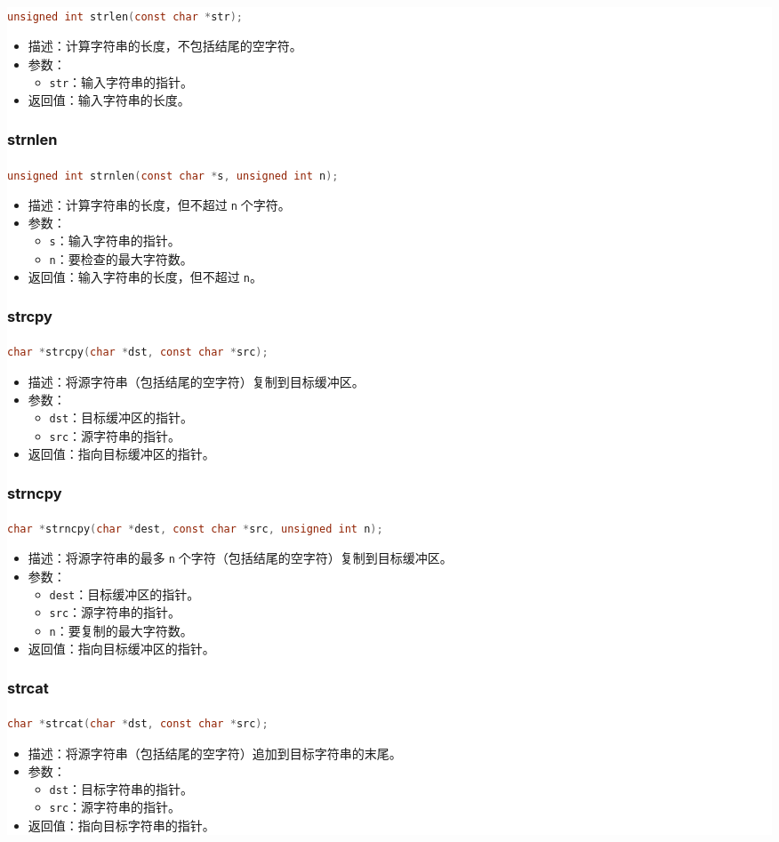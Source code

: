 ```c
unsigned int strlen(const char *str);
```

- 描述：计算字符串的长度，不包括结尾的空字符。
- 参数：
  - `str`：输入字符串的指针。
- 返回值：输入字符串的长度。

### strnlen

```c
unsigned int strnlen(const char *s, unsigned int n);
```

- 描述：计算字符串的长度，但不超过 `n` 个字符。
- 参数：
  - `s`：输入字符串的指针。
  - `n`：要检查的最大字符数。
- 返回值：输入字符串的长度，但不超过 `n`。

### strcpy

```c
char *strcpy(char *dst, const char *src);
```

- 描述：将源字符串（包括结尾的空字符）复制到目标缓冲区。
- 参数：
  - `dst`：目标缓冲区的指针。
  - `src`：源字符串的指针。
- 返回值：指向目标缓冲区的指针。

### strncpy

```c
char *strncpy(char *dest, const char *src, unsigned int n);
```

- 描述：将源字符串的最多 `n` 个字符（包括结尾的空字符）复制到目标缓冲区。
- 参数：
  - `dest`：目标缓冲区的指针。
  - `src`：源字符串的指针。
  - `n`：要复制的最大字符数。
- 返回值：指向目标缓冲区的指针。

### strcat

```c
char *strcat(char *dst, const char *src);
```

- 描述：将源字符串（包括结尾的空字符）追加到目标字符串的末尾。
- 参数：
  - `dst`：目标字符串的指针。
  - `src`：源字符串的指针。
- 返回值：指向目标字符串的指针。

